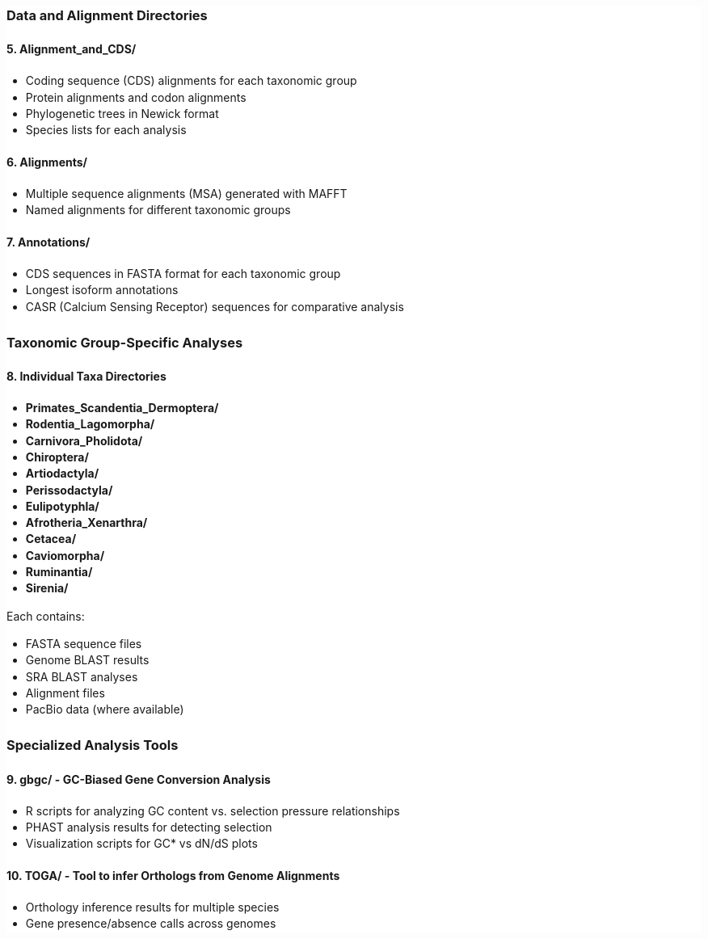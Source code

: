 ### Data and Alignment Directories

#### 5. **Alignment_and_CDS/**
- Coding sequence (CDS) alignments for each taxonomic group
- Protein alignments and codon alignments
- Phylogenetic trees in Newick format
- Species lists for each analysis

#### 6. **Alignments/**
- Multiple sequence alignments (MSA) generated with MAFFT
- Named alignments for different taxonomic groups

#### 7. **Annotations/**
- CDS sequences in FASTA format for each taxonomic group
- Longest isoform annotations
- CASR (Calcium Sensing Receptor) sequences for comparative analysis

### Taxonomic Group-Specific Analyses

#### 8. **Individual Taxa Directories**
- **Primates_Scandentia_Dermoptera/**
- **Rodentia_Lagomorpha/**
- **Carnivora_Pholidota/**
- **Chiroptera/**
- **Artiodactyla/**
- **Perissodactyla/**
- **Eulipotyphla/**
- **Afrotheria_Xenarthra/**
- **Cetacea/**
- **Caviomorpha/**
- **Ruminantia/**
- **Sirenia/**

Each contains:
- FASTA sequence files
- Genome BLAST results
- SRA BLAST analyses
- Alignment files
- PacBio data (where available)

### Specialized Analysis Tools

#### 9. **gbgc/** - GC-Biased Gene Conversion Analysis
- R scripts for analyzing GC content vs. selection pressure relationships
- PHAST analysis results for detecting selection
- Visualization scripts for GC* vs dN/dS plots

#### 10. **TOGA/** - Tool to infer Orthologs from Genome Alignments
- Orthology inference results for multiple species
- Gene presence/absence calls across genomes
